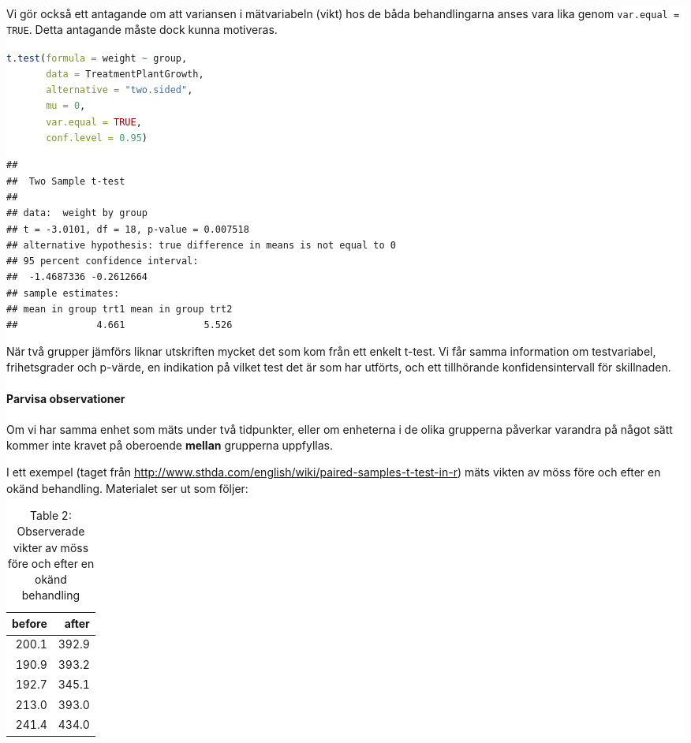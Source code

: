 Vi gör också ett antagande om att variansen i mätvariabeln (vikt) hos de båda behandlingarna anses vara lika genom `var.equal = TRUE`. Detta antagande måste dock kunna motiveras.


```r
t.test(formula = weight ~ group,
       data = TreatmentPlantGrowth,
       alternative = "two.sided",
       mu = 0,
       var.equal = TRUE,
       conf.level = 0.95)
```

```
## 
## 	Two Sample t-test
## 
## data:  weight by group
## t = -3.0101, df = 18, p-value = 0.007518
## alternative hypothesis: true difference in means is not equal to 0
## 95 percent confidence interval:
##  -1.4687336 -0.2612664
## sample estimates:
## mean in group trt1 mean in group trt2 
##              4.661              5.526
```

När två grupper jämförs liknar utskriften mycket det som kom från ett enkelt t-test. Vi får samma information om testvariabel, frihetsgrader och p-värde, en indikation på vilket test det är som har utförts, och ett tillhörande konfidensintervall för skillnaden.

#### Parvisa observationer
Om vi har samma enhet som mäts under två tidpunkter, eller om enheterna i de olika grupperna påverkar varandra på något sätt kommer inte kravet på oberoende **mellan** grupperna uppfyllas.

I ett exempel (taget från http://www.sthda.com/english/wiki/paired-samples-t-test-in-r) mäts vikten av möss före och efter en okänd behandling. Materialet ser ut som följer:

<table class="table" style="width: auto !important; margin-left: auto; margin-right: auto;">
<caption>Table 2: Observerade vikter av möss före och efter en okänd behandling</caption>
 <thead>
  <tr>
   <th style="text-align:right;"> before </th>
   <th style="text-align:right;"> after </th>
  </tr>
 </thead>
<tbody>
  <tr>
   <td style="text-align:right;"> 200.1 </td>
   <td style="text-align:right;"> 392.9 </td>
  </tr>
  <tr>
   <td style="text-align:right;"> 190.9 </td>
   <td style="text-align:right;"> 393.2 </td>
  </tr>
  <tr>
   <td style="text-align:right;"> 192.7 </td>
   <td style="text-align:right;"> 345.1 </td>
  </tr>
  <tr>
   <td style="text-align:right;"> 213.0 </td>
   <td style="text-align:right;"> 393.0 </td>
  </tr>
  <tr>
   <td style="text-align:right;"> 241.4 </td>
   <td style="text-align:right;"> 434.0 </td>
  </tr>